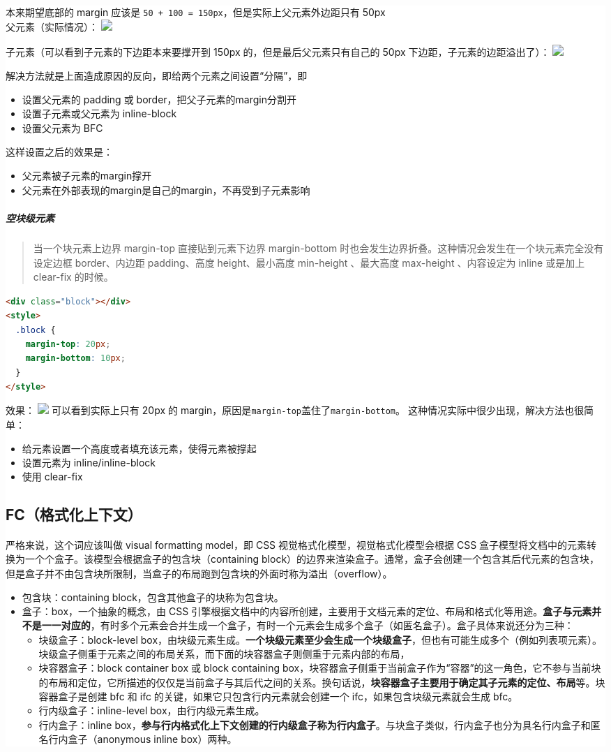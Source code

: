 本来期望底部的 margin 应该是 `50 + 100 = 150px`，但是实际上父元素外边距只有 50px  
父元素（实际情况）：
![](https://pic.imgdb.cn/item/621cad652ab3f51d91a367b7.png)

子元素（可以看到子元素的下边距本来要撑开到 150px 的，但是最后父元素只有自己的 50px 下边距，子元素的边距溢出了）：
![](https://pic.imgdb.cn/item/621cad652ab3f51d91a367ec.png)

解决方法就是上面造成原因的反向，即给两个元素之间设置“分隔”，即

- 设置父元素的 padding 或 border，把父子元素的margin分割开
- 设置子元素或父元素为 inline-block
- 设置父元素为 BFC

这样设置之后的效果是：
- 父元素被子元素的margin撑开
- 父元素在外部表现的margin是自己的margin，不再受到子元素影响

##### 空块级元素

> 当一个块元素上边界 margin-top 直接贴到元素下边界 margin-bottom 时也会发生边界折叠。这种情况会发生在一个块元素完全没有设定边框 border、内边距 padding、高度 height、最小高度 min-height 、最大高度 max-height 、内容设定为 inline 或是加上 clear-fix 的时候。

```html
<div class="block"></div>
<style>
  .block {
    margin-top: 20px;
    margin-bottom: 10px;
  }
</style>
```

效果：
![](https://pic.imgdb.cn/item/621cc4402ab3f51d91ce865a.png)
可以看到实际上只有 20px 的 margin，原因是`margin-top`盖住了`margin-bottom`。
这种情况实际中很少出现，解决方法也很简单：

- 给元素设置一个高度或者填充该元素，使得元素被撑起
- 设置元素为 inline/inline-block
- 使用 clear-fix

## FC（格式化上下文）

严格来说，这个词应该叫做 visual formatting model，即 CSS 视觉格式化模型，视觉格式化模型会根据 CSS 盒子模型将文档中的元素转换为一个个盒子。该模型会根据盒子的包含块（containing block）的边界来渲染盒子。通常，盒子会创建一个包含其后代元素的包含块，但是盒子并不由包含块所限制，当盒子的布局跑到包含块的外面时称为溢出（overflow）。

- 包含块：containing block，包含其他盒子的块称为包含块。
- 盒子：box，一个抽象的概念，由 CSS 引擎根据文档中的内容所创建，主要用于文档元素的定位、布局和格式化等用途。**盒子与元素并不是一一对应的**，有时多个元素会合并生成一个盒子，有时一个元素会生成多个盒子（如匿名盒子）。盒子具体来说还分为三种：
  - 块级盒子：block-level box，由块级元素生成。**一个块级元素至少会生成一个块级盒子**，但也有可能生成多个（例如列表项元素）。块级盒子侧重于元素之间的布局关系，而下面的块容器盒子则侧重于元素内部的布局，
  - 块容器盒子：block container box 或 block containing box，块容器盒子侧重于当前盒子作为“容器”的这一角色，它不参与当前块的布局和定位，它所描述的仅仅是当前盒子与其后代之间的关系。换句话说，**块容器盒子主要用于确定其子元素的定位、布局**等。块容器盒子是创建 bfc 和 ifc 的关键，如果它只包含行内元素就会创建一个 ifc，如果包含块级元素就会生成 bfc。
  - 行内级盒子：inline-level box，由行内级元素生成。
  - 行内盒子：inline box，**参与行内格式化上下文创建的行内级盒子称为行内盒子**。与块盒子类似，行内盒子也分为具名行内盒子和匿名行内盒子（anonymous inline box）两种。
